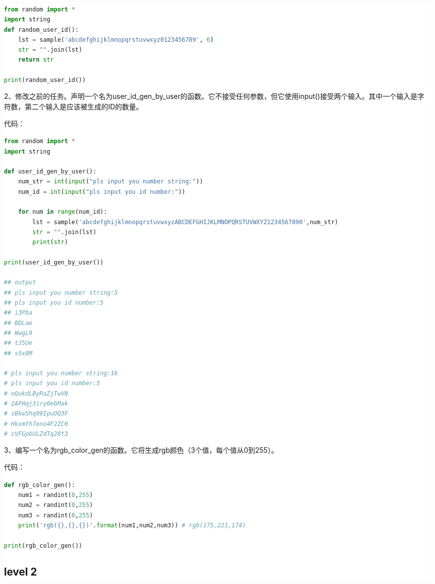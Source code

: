 ```python
from random import *
import string
def random_user_id():
    lst = sample('abcdefghijklmnopqrstuvwxyz0123456789', 6)
    str = "".join(lst)
    return str

print(random_user_id())
```

2、修改之前的任务。声明一个名为user_id_gen_by_user的函数。它不接受任何参数，但它使用input()接受两个输入。其中一个输入是字符数，第二个输入是应该被生成的ID的数量。

代码：

```python
from random import *
import string

def user_id_gen_by_user():
    num_str = int(input("pls input you number string:"))
    num_id = int(input("pls input you id number:"))

    for num in range(num_id):
        lst = sample('abcdefghijklmnopqrstuvwxyzABCDEFGHIJKLMNOPQRSTUVWXYZ1234567890',num_str)
        str = "".join(lst)
        print(str)

print(user_id_gen_by_user())

## output
## pls input you number string:5
## pls input you id number:5
## i3Pba
## BDLae
## WwgL9
## tJ5Ue
## s5x8M

# pls input you number string:16
# pls input you id number:5
# oQukdLByRaZjTwVN
# 2AFHqj3iry0ebMak
# sBkwShq09IpuOQ3F
# Hkxmth7eno4F2ZC0
# cVFGpbULZdTq28t3
```

3、编写一个名为rgb_color_gen的函数。它将生成rgb颜色（3个值，每个值从0到255）。

代码：

```python
def rgb_color_gen():
    num1 = randint(0,255)
    num2 = randint(0,255)
    num3 = randint(0,255)
    print('rgb({},{},{})'.format(num1,num2,num3)) # rgb(175,221,174)

print(rgb_color_gen())
```

## level 2

